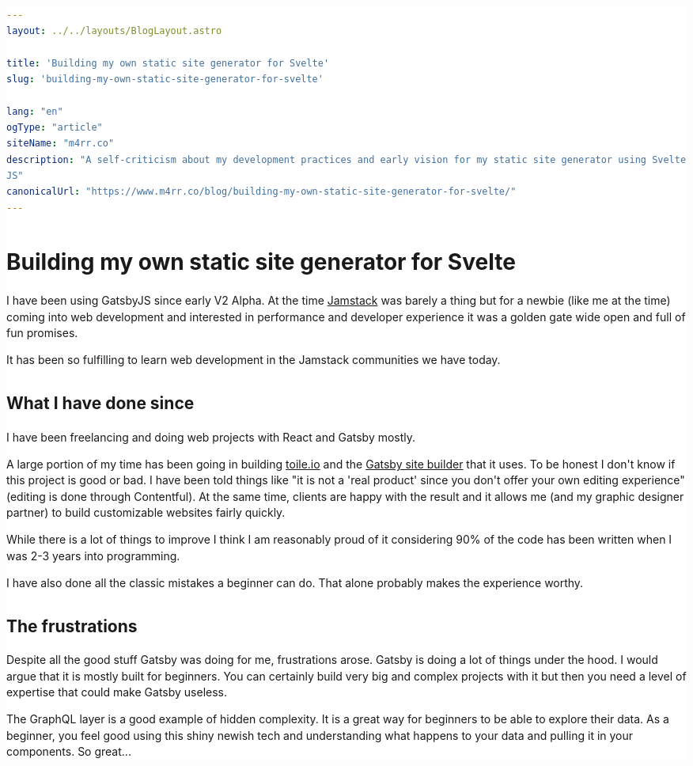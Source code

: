 ```yaml
---
layout: ../../layouts/BlogLayout.astro

title: 'Building my own static site generator for Svelte'
slug: 'building-my-own-static-site-generator-for-svelte'

lang: "en"
ogType: "article"
siteName: "m4rr.co"
description: "A self-criticism about my development practices and early vision for my static site generator using SvelteJS"
canonicalUrl: "https://www.m4rr.co/blog/building-my-own-static-site-generator-for-svelte/"
---
```




# Building my own static site generator for Svelte

I have been using GatsbyJS since early V2 Alpha. At the time [Jamstack](https://jamstack.org/) was barely a thing but for a newbie (like me at the time) coming into web development and interested in performance and developer experience it was a golden gate wide open and full of fun promises.

It has been so fulfilling to learn web development in the Jamstack communities we have today.

## What I have done since

I have been freelancing and doing web projects with React and Gatsby mostly.

A large portion of my time has been going in building [toile.io](https://www.toile.io/) and the [Gatsby site builder](https://github.com/toile-webstack/gatsby-site-builder) that it uses. To be honest I don't know if this project is good or bad. I have been told things like "it is not a 'real product' since you don't offer your own editing experience" (editing is done through Contentful). At the same time, clients are happy with the result and it allows me (and my graphic designer partner) to build customizable websites fairly quickly.

While there is a lot of things to improve I think I am reasonably proud of it considering 90% of the code has been written when I was 2-3 years into programming.

I have also done all the classic mistakes a beginner can do. That alone probably makes the experience worthy.

## The frustrations

Despite all the good stuff Gatsby was doing for me, frustrations arose. Gatsby is doing a lot of things under the hood. I would argue that it is mostly built for beginners. You can certainly build very big and complex projects with it but then you need a level of expertise that could make Gatsby useless.

The GraphQL layer is a good example of hidden complexity. It is a great way for beginners to be able to explore their data. As a beginner, you feel good using this shiny newish tech and understanding what happens to your data and pulling it in your components. So great...
